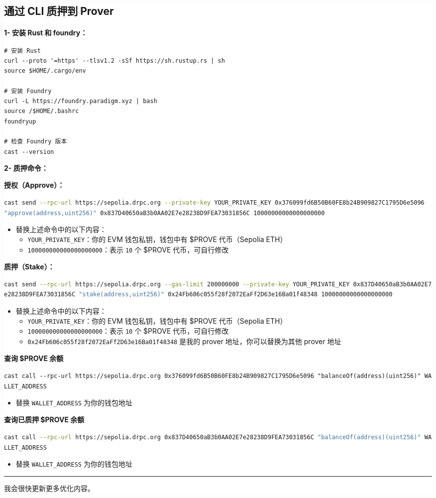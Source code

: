 
## 通过 CLI 质押到 Prover
**1- 安装 Rust 和 foundry：**
```console
# 安装 Rust
curl --proto '=https' --tlsv1.2 -sSf https://sh.rustup.rs | sh
source $HOME/.cargo/env

# 安装 Foundry
curl -L https://foundry.paradigm.xyz | bash
source /$HOME/.bashrc
foundryup

# 检查 Foundry 版本
cast --version
```

**2- 质押命令：**

**授权（Approve）：**
```bash
cast send --rpc-url https://sepolia.drpc.org --private-key YOUR_PRIVATE_KEY 0x376099fd6B50B60FE8b24B909827C1795D6e5096 "approve(address,uint256)" 0x837D40650aB3b0AA02E7e28238D9FEA73031856C 10000000000000000000
```
* 替换上述命令中的以下内容：
  * `YOUR_PRIVATE_KEY`：你的 EVM 钱包私钥，钱包中有 $PROVE 代币（Sepolia ETH）
  * `100000000000000000000`：表示 `10` 个 $PROVE 代币，可自行修改

**质押（Stake）：**
```bash
cast send --rpc-url https://sepolia.drpc.org --gas-limit 200000000 --private-key YOUR_PRIVATE_KEY 0x837D40650aB3b0AA02E7e28238D9FEA73031856C "stake(address,uint256)" 0x24Fb606c055f28f2072EaFf2D63e16Ba01f48348 10000000000000000000
```
* 替换上述命令中的以下内容：
  * `YOUR_PRIVATE_KEY`：你的 EVM 钱包私钥，钱包中有 $PROVE 代币（Sepolia ETH）
  * `100000000000000000000`：表示 `10` 个 $PROVE 代币，可自行修改
  * `0x24Fb606c055f28f2072EaFf2D63e16Ba01f48348` 是我的 prover 地址，你可以替换为其他 prover 地址

**查询 $PROVE 余额**
```
cast call --rpc-url https://sepolia.drpc.org 0x376099fd6B50B60FE8b24B909827C1795D6e5096 "balanceOf(address)(uint256)" WALLET_ADDRESS
```
* 替换 `WALLET_ADDRESS` 为你的钱包地址

**查询已质押 $PROVE 余额**
```bash
cast call --rpc-url https://sepolia.drpc.org 0x837D40650aB3b0AA02E7e28238D9FEA73031856C "balanceOf(address)(uint256)" WALLET_ADDRESS
```
* 替换 `WALLET_ADDRESS` 为你的钱包地址

---

我会很快更新更多优化内容。
